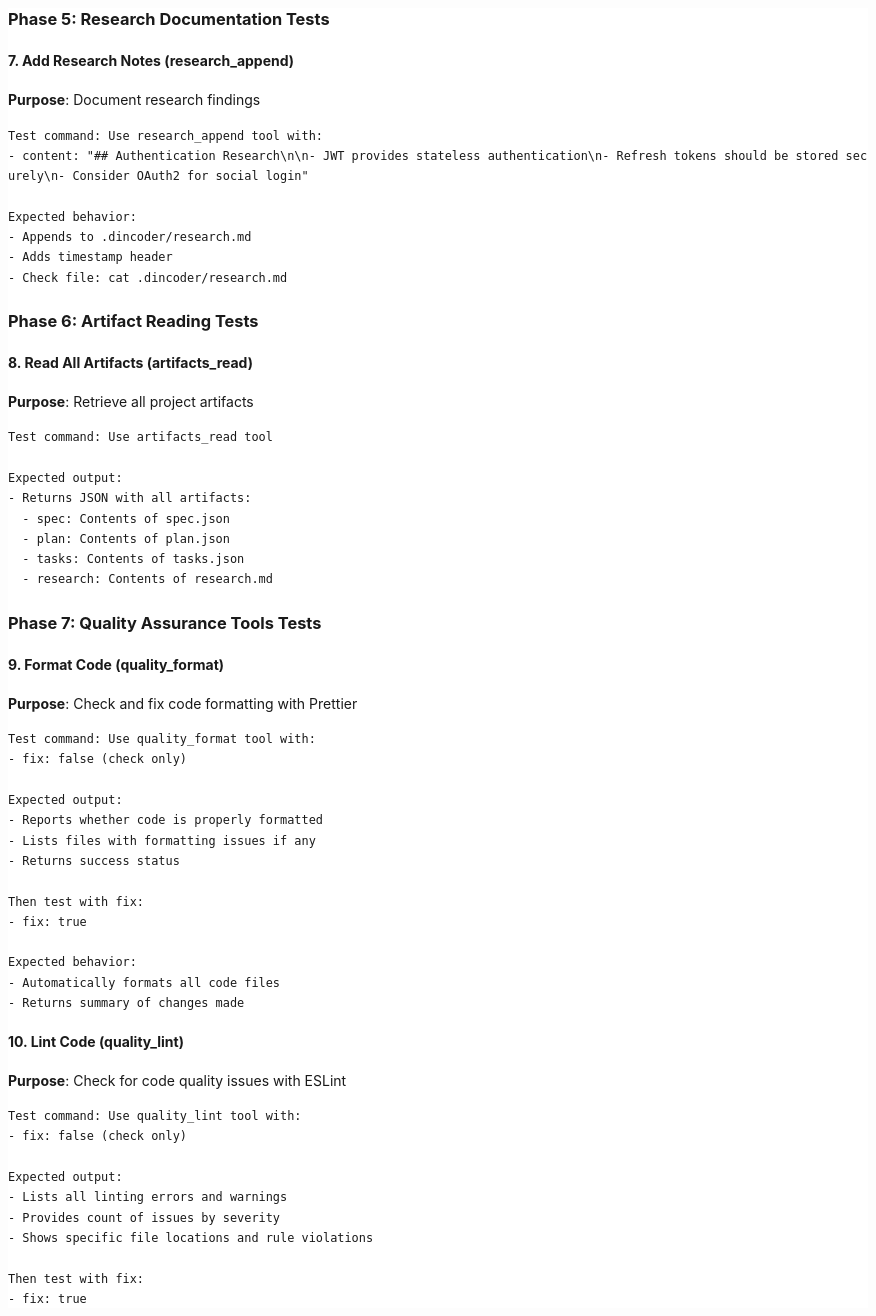 ### Phase 5: Research Documentation Tests

#### 7. Add Research Notes (research_append)
**Purpose**: Document research findings
```
Test command: Use research_append tool with:
- content: "## Authentication Research\n\n- JWT provides stateless authentication\n- Refresh tokens should be stored securely\n- Consider OAuth2 for social login"

Expected behavior:
- Appends to .dincoder/research.md
- Adds timestamp header
- Check file: cat .dincoder/research.md
```

### Phase 6: Artifact Reading Tests

#### 8. Read All Artifacts (artifacts_read)
**Purpose**: Retrieve all project artifacts
```
Test command: Use artifacts_read tool

Expected output:
- Returns JSON with all artifacts:
  - spec: Contents of spec.json
  - plan: Contents of plan.json
  - tasks: Contents of tasks.json
  - research: Contents of research.md
```

### Phase 7: Quality Assurance Tools Tests

#### 9. Format Code (quality_format)
**Purpose**: Check and fix code formatting with Prettier
```
Test command: Use quality_format tool with:
- fix: false (check only)

Expected output:
- Reports whether code is properly formatted
- Lists files with formatting issues if any
- Returns success status

Then test with fix:
- fix: true

Expected behavior:
- Automatically formats all code files
- Returns summary of changes made
```

#### 10. Lint Code (quality_lint)
**Purpose**: Check for code quality issues with ESLint
```
Test command: Use quality_lint tool with:
- fix: false (check only)

Expected output:
- Lists all linting errors and warnings
- Provides count of issues by severity
- Shows specific file locations and rule violations

Then test with fix:
- fix: true
```